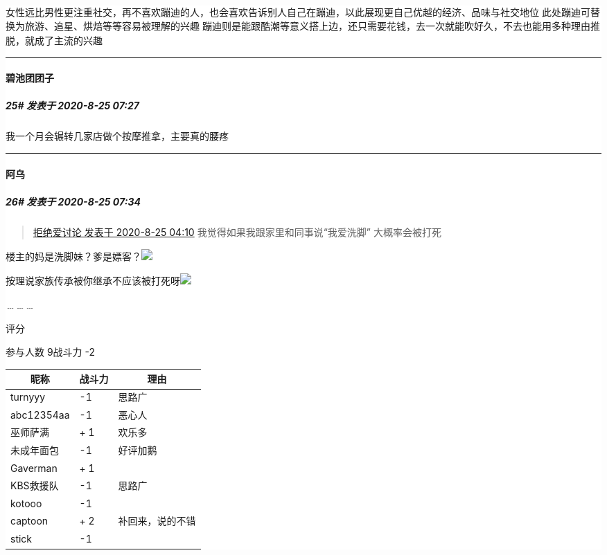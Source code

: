


女性远比男性更注重社交，再不喜欢蹦迪的人，也会喜欢告诉别人自己在蹦迪，以此展现更自己优越的经济、品味与社交地位
此处蹦迪可替换为旅游、追星、烘焙等等容易被理解的兴趣
蹦迪则是能跟酷潮等意义搭上边，还只需要花钱，去一次就能吹好久，不去也能用多种理由推脱，就成了主流的兴趣







*****

####  碧池团团子  
##### 25#       发表于 2020-8-25 07:27




我一个月会辗转几家店做个按摩推拿，主要真的腰疼







*****

####  阿乌  
##### 26#       发表于 2020-8-25 07:34



<blockquote><a href="httphttps://bbs.saraba1st.com/2b/forum.php?mod=redirect&amp;goto=findpost&amp;pid=48541565&amp;ptid=1956419" target="_blank">拒绝爱讨论 发表于 2020-8-25 04:10</a>
我觉得如果我跟家里和同事说“我爱洗脚”
大概率会被打死</blockquote>
楼主的妈是洗脚妹？爹是嫖客？<img src="https://static.saraba1st.com/image/smiley/face2017/049.png" referrerpolicy="no-referrer">

按理说家族传承被你继承不应该被打死呀<img src="https://static.saraba1st.com/image/smiley/face2017/047.png" referrerpolicy="no-referrer">



﹍﹍﹍

评分





 参与人数 9战斗力 -2

|昵称|战斗力|理由|
|----|---|---|
| turnyyy|-1|思路广|
| abc12354aa|-1|恶心人|
| 巫师萨满| + 1|欢乐多|
| 未成年面包|-1|好评加鹅|
| Gaverman| + 1||
| KBS救援队|-1|思路广|
| kotooo|-1||
| captoon| + 2|补回来，说的不错|
| stick|-1||
